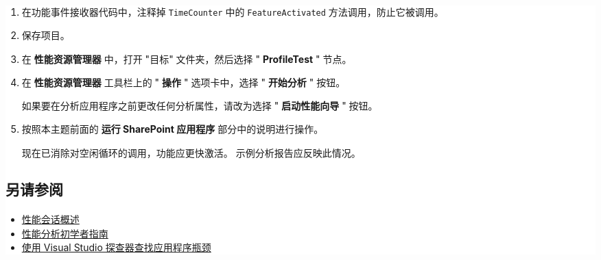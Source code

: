 1. 在功能事件接收器代码中，注释掉 `TimeCounter` 中的 `FeatureActivated` 方法调用，防止它被调用。

2. 保存项目。

3. 在 **性能资源管理器** 中，打开 "目标" 文件夹，然后选择 " **ProfileTest** " 节点。

4. 在 **性能资源管理器** 工具栏上的 " **操作** " 选项卡中，选择 " **开始分析** " 按钮。

     如果要在分析应用程序之前更改任何分析属性，请改为选择 " **启动性能向导** " 按钮。

5. 按照本主题前面的 **运行 SharePoint 应用程序** 部分中的说明进行操作。

     现在已消除对空闲循环的调用，功能应更快激活。 示例分析报告应反映此情况。

## <a name="see-also"></a>另请参阅
- [性能会话概述](../profiling/performance-session-overview.md)
- [性能分析初学者指南](../profiling/beginners-guide-to-performance-profiling.md)
- [使用 Visual Studio 探查器查找应用程序瓶颈](/archive/msdn-magazine/2008/march/find-application-bottlenecks-with-visual-studio-profiler)